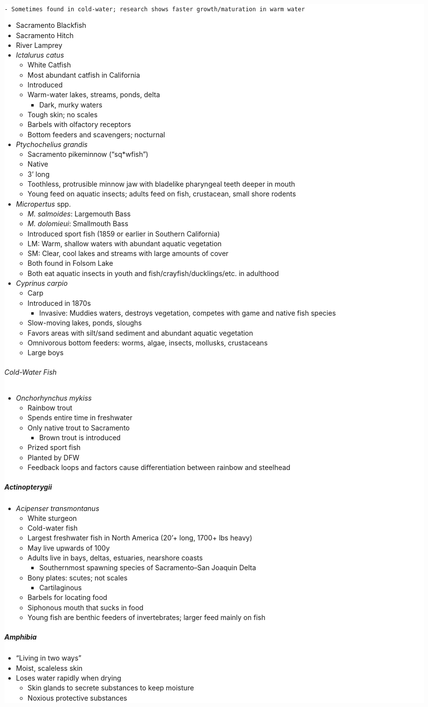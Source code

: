 	- Sometimes found in cold-water; research shows faster growth/maturation in warm water
- Sacramento Blackfish
- Sacramento Hitch
- River Lamprey
- *Ictalurus catus*
	- White Catfish
	- Most abundant catfish in California
	- Introduced
	- Warm-water lakes, streams, ponds, delta
		- Dark, murky waters
	- Tough skin; no scales
	- Barbels with olfactory receptors
	- Bottom feeders and scavengers; nocturnal
- *Ptychochelius grandis*
	- Sacramento pikeminnow (“sq\*wfish”)
	- Native
	- 3’ long
	- Toothless, protrusible minnow jaw with bladelike pharyngeal teeth deeper in mouth
	- Young feed on aquatic insects; adults feed on fish, crustacean, small shore rodents
- *Micropertus* spp.
	- *M. salmoides*: Largemouth Bass
	- *M. dolomieui*: Smallmouth Bass
	- Introduced sport fish (1859 or earlier in Southern California)
	- LM: Warm, shallow waters with abundant aquatic vegetation
	- SM: Clear, cool lakes and streams with large amounts of cover
	- Both found in Folsom Lake
	- Both eat aquatic insects in youth and fish/crayfish/ducklings/etc. in adulthood
- *Cyprinus carpio*
	- Carp
	- Introduced in 1870s
		- Invasive: Muddies waters, destroys vegetation, competes with game and native fish species
	- Slow-moving lakes, ponds, sloughs
	- Favors areas with silt/sand sediment and abundant aquatic vegetation
	- Omnivorous bottom feeders: worms, algae, insects, mollusks, crustaceans
	- Large boys
###### Cold-Water Fish
- *Onchorhynchus mykiss*
	- Rainbow trout
	- Spends entire time in freshwater
	- Only native trout to Sacramento
		- Brown trout is introduced
	- Prized sport fish
	- Planted by DFW
	- Feedback loops and factors cause differentiation between rainbow and steelhead
##### Actinopterygii
- *Acipenser transmontanus*
	- White sturgeon
	- Cold-water fish
	- Largest freshwater fish in North America (20’+ long, 1700+ lbs heavy)
	- May live upwards of 100y
	- Adults live in bays, deltas, estuaries, nearshore coasts
		- Southernmost spawning species of Sacramento–San Joaquin Delta
	- Bony plates: scutes; not scales
		- Cartilaginous
	- Barbels for locating food
	- Siphonous mouth that sucks in food
	- Young fish are benthic feeders of invertebrates; larger feed mainly on fish
##### Amphibia
- “Living in two ways”
- Moist, scaleless skin
- Loses water rapidly when drying
	- Skin glands to secrete substances to keep moisture
	- Noxious protective substances